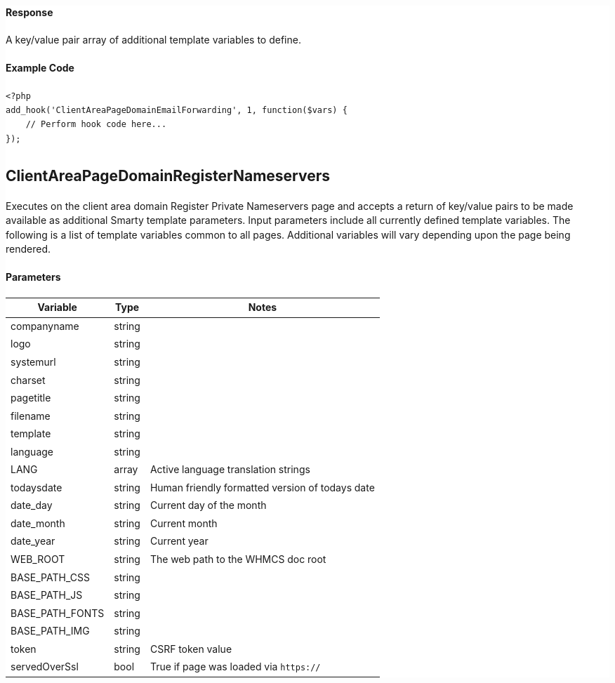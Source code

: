 #### Response

A key/value pair array of additional template variables to define.

#### Example Code

```
<?php
add_hook('ClientAreaPageDomainEmailForwarding', 1, function($vars) {
    // Perform hook code here...
});
```

## ClientAreaPageDomainRegisterNameservers

Executes on the client area domain Register Private Nameservers page and accepts a return of key/value pairs to be made available as additional Smarty template parameters. Input parameters include all currently defined template variables. The following is a list of template variables common to all pages. Additional variables will vary depending upon the page being rendered.

#### Parameters

| Variable | Type | Notes |
| -------- | ---- | ----- |
| companyname | string |  |
| logo | string |  |
| systemurl | string |  |
| charset | string |  |
| pagetitle | string |  |
| filename | string |  |
| template | string |  |
| language | string |  |
| LANG | array | Active language translation strings |
| todaysdate | string | Human friendly formatted version of todays date |
| date_day | string | Current day of the month |
| date_month | string | Current month |
| date_year | string | Current year |
| WEB_ROOT | string | The web path to the WHMCS doc root |
| BASE_PATH_CSS | string |  |
| BASE_PATH_JS | string |  |
| BASE_PATH_FONTS | string |  |
| BASE_PATH_IMG | string |  |
| token | string | CSRF token value |
| servedOverSsl | bool | True if page was loaded via `https://` |
